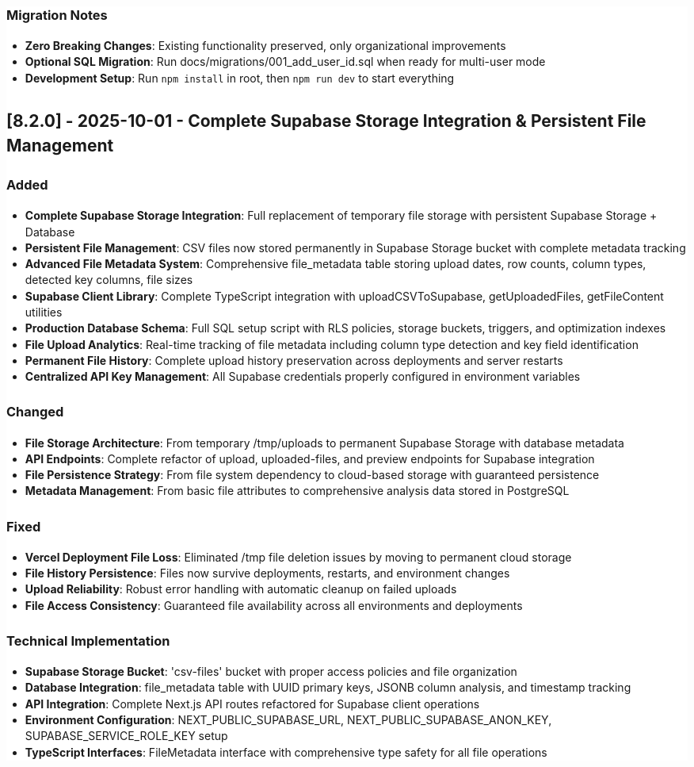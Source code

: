 ### Migration Notes
- **Zero Breaking Changes**: Existing functionality preserved, only organizational improvements
- **Optional SQL Migration**: Run docs/migrations/001_add_user_id.sql when ready for multi-user mode
- **Development Setup**: Run `npm install` in root, then `npm run dev` to start everything

## [8.2.0] - 2025-10-01 - Complete Supabase Storage Integration & Persistent File Management

### Added
- **Complete Supabase Storage Integration**: Full replacement of temporary file storage with persistent Supabase Storage + Database
- **Persistent File Management**: CSV files now stored permanently in Supabase Storage bucket with complete metadata tracking
- **Advanced File Metadata System**: Comprehensive file_metadata table storing upload dates, row counts, column types, detected key columns, file sizes
- **Supabase Client Library**: Complete TypeScript integration with uploadCSVToSupabase, getUploadedFiles, getFileContent utilities
- **Production Database Schema**: Full SQL setup script with RLS policies, storage buckets, triggers, and optimization indexes
- **File Upload Analytics**: Real-time tracking of file metadata including column type detection and key field identification
- **Permanent File History**: Complete upload history preservation across deployments and server restarts
- **Centralized API Key Management**: All Supabase credentials properly configured in environment variables

### Changed
- **File Storage Architecture**: From temporary /tmp/uploads to permanent Supabase Storage with database metadata
- **API Endpoints**: Complete refactor of upload, uploaded-files, and preview endpoints for Supabase integration
- **File Persistence Strategy**: From file system dependency to cloud-based storage with guaranteed persistence
- **Metadata Management**: From basic file attributes to comprehensive analysis data stored in PostgreSQL

### Fixed
- **Vercel Deployment File Loss**: Eliminated /tmp file deletion issues by moving to permanent cloud storage
- **File History Persistence**: Files now survive deployments, restarts, and environment changes
- **Upload Reliability**: Robust error handling with automatic cleanup on failed uploads
- **File Access Consistency**: Guaranteed file availability across all environments and deployments

### Technical Implementation
- **Supabase Storage Bucket**: 'csv-files' bucket with proper access policies and file organization
- **Database Integration**: file_metadata table with UUID primary keys, JSONB column analysis, and timestamp tracking
- **API Integration**: Complete Next.js API routes refactored for Supabase client operations
- **Environment Configuration**: NEXT_PUBLIC_SUPABASE_URL, NEXT_PUBLIC_SUPABASE_ANON_KEY, SUPABASE_SERVICE_ROLE_KEY setup
- **TypeScript Interfaces**: FileMetadata interface with comprehensive type safety for all file operations
